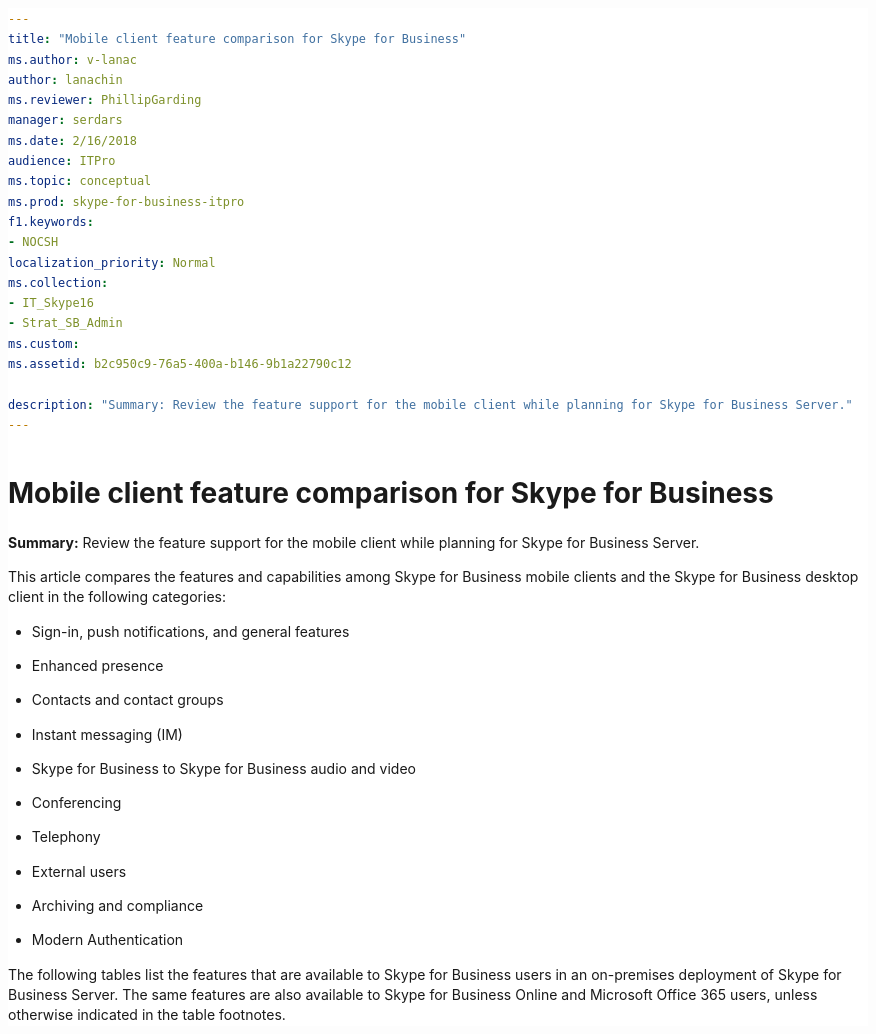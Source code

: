 ```yaml
---
title: "Mobile client feature comparison for Skype for Business"
ms.author: v-lanac
author: lanachin
ms.reviewer: PhillipGarding
manager: serdars
ms.date: 2/16/2018
audience: ITPro
ms.topic: conceptual
ms.prod: skype-for-business-itpro
f1.keywords:
- NOCSH
localization_priority: Normal
ms.collection: 
- IT_Skype16
- Strat_SB_Admin
ms.custom: 
ms.assetid: b2c950c9-76a5-400a-b146-9b1a22790c12

description: "Summary: Review the feature support for the mobile client while planning for Skype for Business Server."
---
```


# Mobile client feature comparison for Skype for Business
 
**Summary:** Review the feature support for the mobile client while planning for Skype for Business Server.
  
This article compares the features and capabilities among Skype for Business mobile clients and the Skype for Business desktop client in the following categories:
  
- Sign-in, push notifications, and general features
    
- Enhanced presence
    
- Contacts and contact groups
    
- Instant messaging (IM)
    
- Skype for Business to Skype for Business audio and video
    
- Conferencing
    
- Telephony
    
- External users
    
- Archiving and compliance
    
-  Modern Authentication
    
The following tables list the features that are available to Skype for Business users in an on-premises deployment of Skype for Business Server. The same features are also available to Skype for Business Online and Microsoft Office 365 users, unless otherwise indicated in the table footnotes.
  